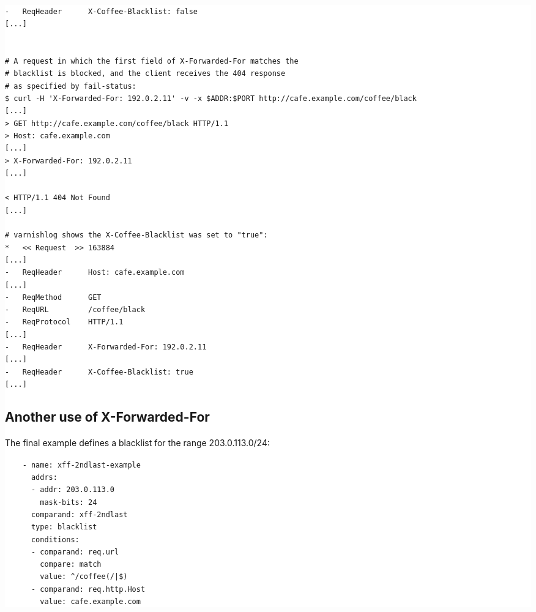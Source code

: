 ```
-   ReqHeader      X-Coffee-Blacklist: false
[...]


# A request in which the first field of X-Forwarded-For matches the
# blacklist is blocked, and the client receives the 404 response
# as specified by fail-status:
$ curl -H 'X-Forwarded-For: 192.0.2.11' -v -x $ADDR:$PORT http://cafe.example.com/coffee/black
[...]
> GET http://cafe.example.com/coffee/black HTTP/1.1
> Host: cafe.example.com
[...]
> X-Forwarded-For: 192.0.2.11
[...]

< HTTP/1.1 404 Not Found
[...]

# varnishlog shows the X-Coffee-Blacklist was set to "true":
*   << Request  >> 163884    
[...]
-   ReqHeader      Host: cafe.example.com
[...]
-   ReqMethod      GET
-   ReqURL         /coffee/black
-   ReqProtocol    HTTP/1.1
[...]
-   ReqHeader      X-Forwarded-For: 192.0.2.11
[...]
-   ReqHeader      X-Coffee-Blacklist: true
[...]
```

## Another use of X-Forwarded-For

The final example defines a blacklist for the range 203.0.113.0/24:

```
    - name: xff-2ndlast-example
      addrs:
      - addr: 203.0.113.0
        mask-bits: 24
      comparand: xff-2ndlast
      type: blacklist
      conditions:
      - comparand: req.url
        compare: match
        value: ^/coffee(/|$)
      - comparand: req.http.Host
        value: cafe.example.com
```
